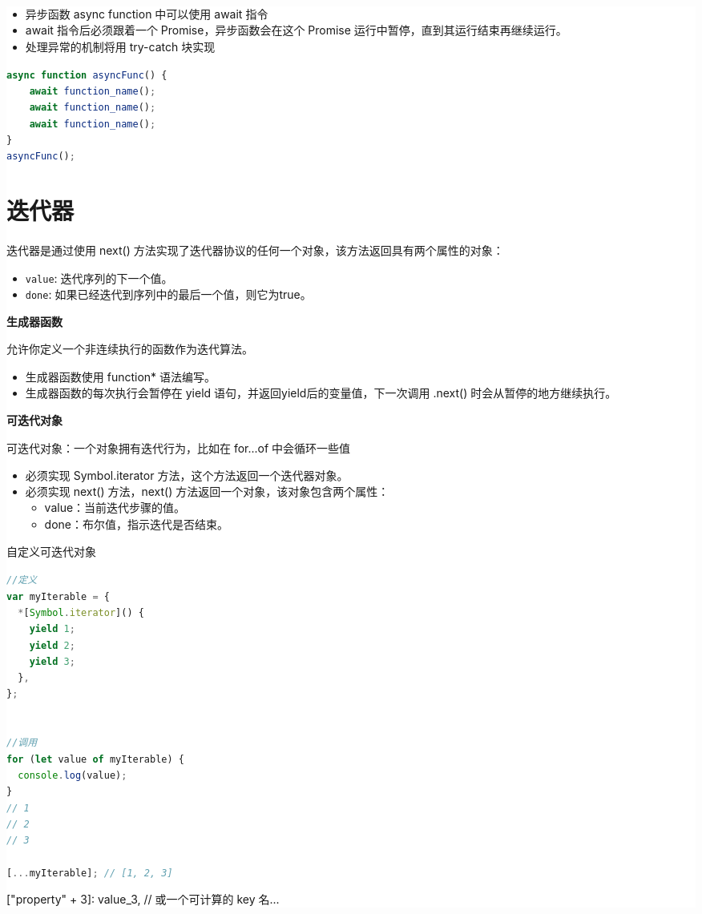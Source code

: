 - 异步函数 async function 中可以使用 await 指令
- await 指令后必须跟着一个 Promise，异步函数会在这个 Promise 运行中暂停，直到其运行结束再继续运行。
- 处理异常的机制将用 try-catch 块实现


```javascript
async function asyncFunc() {
    await function_name();
    await function_name();
    await function_name();
}
asyncFunc();
```




# 迭代器


迭代器是通过使用 next() 方法实现了迭代器协议的任何一个对象，该方法返回具有两个属性的对象：

- `value`: 迭代序列的下一个值。
- `done`: 如果已经迭代到序列中的最后一个值，则它为true。



**生成器函数**

允许你定义一个非连续执行的函数作为迭代算法。

- 生成器函数使用 function* 语法编写。
- 生成器函数的每次执行会暂停在 yield 语句，并返回yield后的变量值，下一次调用 .next() 时会从暂停的地方继续执行。



**可迭代对象**

可迭代对象：一个对象拥有迭代行为，比如在 for...of 中会循环一些值

- 必须实现 Symbol.iterator 方法，这个方法返回一个迭代器对象。
- 必须实现 next() 方法，next() 方法返回一个对象，该对象包含两个属性：
    - value：当前迭代步骤的值。
	- done：布尔值，指示迭代是否结束。


自定义可迭代对象
```javascript
//定义
var myIterable = {
  *[Symbol.iterator]() {
    yield 1;
    yield 2;
    yield 3;
  },
};


//调用
for (let value of myIterable) {
  console.log(value);
}
// 1
// 2
// 3

[...myIterable]; // [1, 2, 3]
```


  ["property" + 3]: value_3, //  或一个可计算的 key 名...